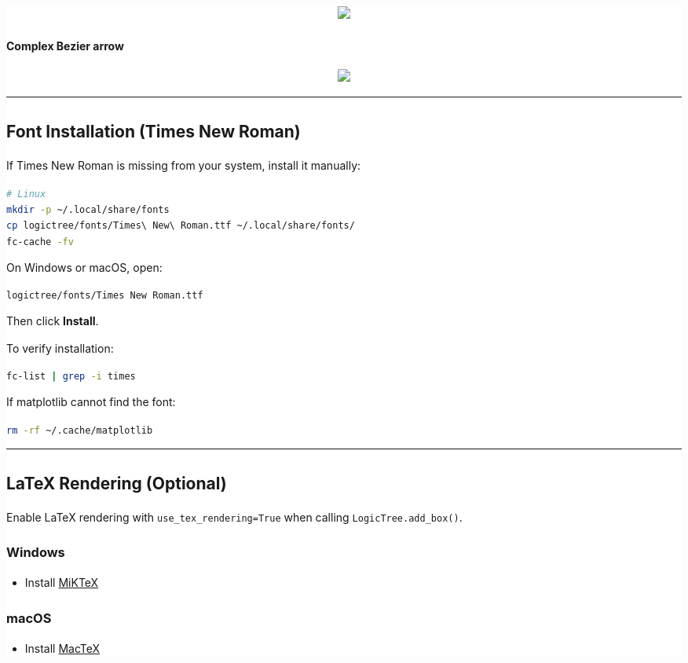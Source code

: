 <div align="center">
  <img src="https://raw.githubusercontent.com/carret1268/LogicTreeETC/main/resources/arrow_examples/basic_bezier_with_head.png" width="400"/>
</div>

#### Complex Bezier arrow

<div align="center">
  <img src="https://raw.githubusercontent.com/carret1268/LogicTreeETC/main/resources/arrow_examples/crazier_bezier_with_head.png" width=400/>
</div>

---

## Font Installation (Times New Roman)

If Times New Roman is missing from your system, install it manually:

```bash
# Linux
mkdir -p ~/.local/share/fonts
cp logictree/fonts/Times\ New\ Roman.ttf ~/.local/share/fonts/
fc-cache -fv
```

On Windows or macOS, open:

```
logictree/fonts/Times New Roman.ttf
```

Then click **Install**.

To verify installation:

```bash
fc-list | grep -i times
```

If matplotlib cannot find the font:

```bash
rm -rf ~/.cache/matplotlib
```

---

## LaTeX Rendering (Optional)

Enable LaTeX rendering with `use_tex_rendering=True` when calling `LogicTree.add_box()`.

### Windows

- Install [MiKTeX](https://miktex.org/download)

### macOS

- Install [MacTeX](https://tug.org/mactex/)
